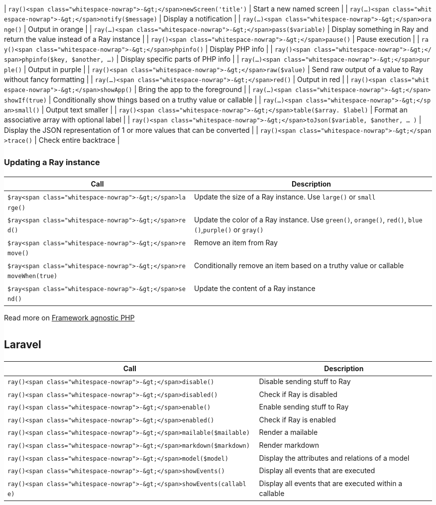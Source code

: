 | `ray()<span class="whitespace-nowrap">-&gt;</span>newScreen('title')` | Start a new named screen |
| `ray(…)<span class="whitespace-nowrap">-&gt;</span>notify($message)` | Display a notification |
| `ray(…)<span class="whitespace-nowrap">-&gt;</span>orange()` | Output in orange |
| `ray(…)<span class="whitespace-nowrap">-&gt;</span>pass($variable)` | Display something in Ray and return the value instead of a Ray instance |
| `ray()<span class="whitespace-nowrap">-&gt;</span>pause()` | Pause execution |
| `ray()<span class="whitespace-nowrap">-&gt;</span>phpinfo()` | Display PHP info |
| `ray()<span class="whitespace-nowrap">-&gt;</span>phpinfo($key, $another, …)` | Display specific parts of PHP info |
| `ray(…)<span class="whitespace-nowrap">-&gt;</span>purple()` | Output in purple |
| `ray()<span class="whitespace-nowrap">-&gt;</span>raw($value)` | Send raw output of a value to Ray without fancy formatting |
| `ray(…)<span class="whitespace-nowrap">-&gt;</span>red()` | Output in red |
| `ray()<span class="whitespace-nowrap">-&gt;</span>showApp()` | Bring the app to the foreground |
| `ray(…)<span class="whitespace-nowrap">-&gt;</span>showIf(true)` | Conditionally show things based on a truthy value or callable  |
| `ray(…)<span class="whitespace-nowrap">-&gt;</span>small()` | Output text smaller |
| `ray()<span class="whitespace-nowrap">-&gt;</span>table($array. $label)` | Format an associative array with optional label  |
| `ray()<span class="whitespace-nowrap">-&gt;</span>toJson($variable, $another, … )` | Display the JSON representation of 1 or more values that can be converted |
| `ray()<span class="whitespace-nowrap">-&gt;</span>trace()` | Check entire backtrace |

### Updating a Ray instance

| Call | Description |
| --- | --- |
| `$ray<span class="whitespace-nowrap">-&gt;</span>large()` | Update the size of a Ray instance. Use `large()` or `small`   |
| `$ray<span class="whitespace-nowrap">-&gt;</span>red()` | Update the color of a Ray instance. Use `green()`, `orange()`, `red()`, `blue()`,`purple()` or `gray()`   |
| `$ray<span class="whitespace-nowrap">-&gt;</span>remove()` | Remove an item from Ray   |
| `$ray<span class="whitespace-nowrap">-&gt;</span>removeWhen(true)` | Conditionally remove an item based on a truthy value or callable   |
| `$ray<span class="whitespace-nowrap">-&gt;</span>send()` | Update the content of a Ray instance  |

Read more on [Framework agnostic PHP](/docs/ray/v1/usage/framework-agnostic-php-project)

## Laravel

| Call | Description |
| --- | --- |
| `ray()<span class="whitespace-nowrap">-&gt;</span>disable()` | Disable sending stuff to Ray |
| `ray()<span class="whitespace-nowrap">-&gt;</span>disabled()` | Check if Ray is disabled |
| `ray()<span class="whitespace-nowrap">-&gt;</span>enable()` | Enable sending stuff to Ray |
| `ray()<span class="whitespace-nowrap">-&gt;</span>enabled()` | Check if Ray is enabled |
| `ray()<span class="whitespace-nowrap">-&gt;</span>mailable($mailable)` | Render a mailable  |
| `ray()<span class="whitespace-nowrap">-&gt;</span>markdown($markdown)` | Render markdown  |
| `ray()<span class="whitespace-nowrap">-&gt;</span>model($model)` | Display the attributes and relations of a model  |
| `ray()<span class="whitespace-nowrap">-&gt;</span>showEvents()` | Display all events that are executed  |
| `ray()<span class="whitespace-nowrap">-&gt;</span>showEvents(callable)` | Display all events that are executed within a callable |